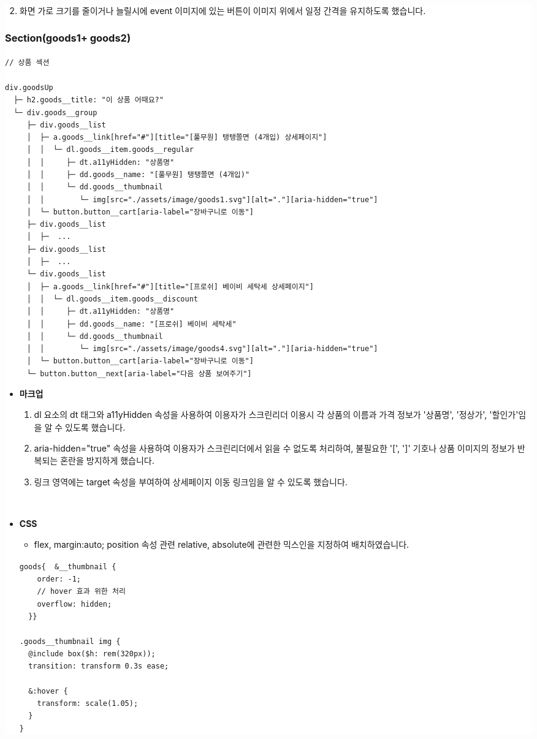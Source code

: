   2. 화면 가로 크기를 줄이거나 늘릴시에 event 이미지에 있는 버튼이 이미지 위에서 일정 간격을 유지하도록 했습니다.

### Section(goods1+ goods2)

```
// 상품 섹션

div.goodsUp
  ├─ h2.goods__title: "이 상품 어때요?"
  └─ div.goods__group
     ├─ div.goods__list
     │  ├─ a.goods__link[href="#"][title="[풀무원] 탱탱쫄면 (4개입) 상세페이지"]
     │  │  └─ dl.goods__item.goods__regular
     │  │     ├─ dt.a11yHidden: "상품명"
     │  │     ├─ dd.goods__name: "[풀무원] 탱탱쫄면 (4개입)"
     │  │     └─ dd.goods__thumbnail
     │  │        └─ img[src="./assets/image/goods1.svg"][alt="."][aria-hidden="true"]
     │  └─ button.button__cart[aria-label="장바구니로 이동"]
     ├─ div.goods__list
     │  ├─  ...
     ├─ div.goods__list
     │  ├─  ...
     └─ div.goods__list
     │  ├─ a.goods__link[href="#"][title="[프로쉬] 베이비 세탁세 상세페이지"]
     │  │  └─ dl.goods__item.goods__discount
     │  │     ├─ dt.a11yHidden: "상품명"
     │  │     ├─ dd.goods__name: "[프로쉬] 베이비 세탁세"
     │  │     └─ dd.goods__thumbnail
     │  │        └─ img[src="./assets/image/goods4.svg"][alt="."][aria-hidden="true"]
     │  └─ button.button__cart[aria-label="장바구니로 이동"]
     └─ button.button__next[aria-label="다음 상품 보여주기"]
```

- **마크업**
  <br>

  1. dl 요소의 dt 태그와 a11yHidden 속성을 사용하여 이용자가 스크린리더 이용시 각 상품의 이름과 가격 정보가 '상품명', '정상가', '할인가'임을 알 수 있도록 했습니다.

  2. aria-hidden="true" 속성을 사용하여 이용자가 스크린리더에서 읽을 수 없도록 처리하여,
     불필요한 '[', ']' 기호나 상품 이미지의 정보가 반복되는 혼란을 방지하게 했습니다.

  3. 링크 영역에는 target 속성을 부여하여 상세페이지 이동 링크임을 알 수 있도록 했습니다.

   <br>

- **CSS**
  <br>

  - flex, margin:auto; position 속성 관련 relative, absolute에 관련한 믹스인을 지정하여 배치하였습니다.
    <br>

  ```
  goods{  &__thumbnail {
      order: -1;
      // hover 효과 위한 처리
      overflow: hidden;
    }}

  .goods__thumbnail img {
    @include box($h: rem(320px));
    transition: transform 0.3s ease;

    &:hover {
      transform: scale(1.05);
    }
  }
  ```
